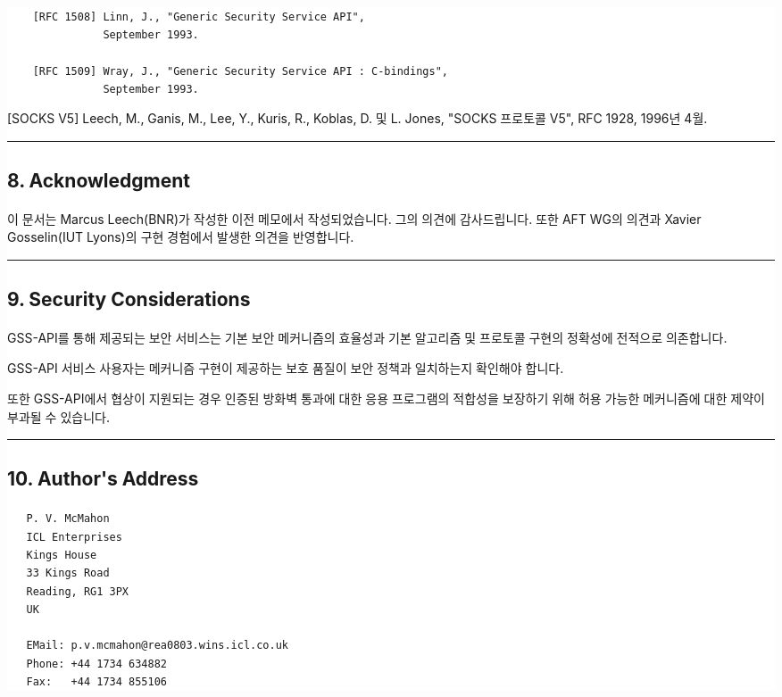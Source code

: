 ```text
    [RFC 1508] Linn, J., "Generic Security Service API",
               September 1993.

    [RFC 1509] Wray, J., "Generic Security Service API : C-bindings",
               September 1993.
```

\[SOCKS V5\] Leech, M., Ganis, M., Lee, Y., Kuris, R., Koblas, D. 및 L. Jones, "SOCKS 프로토콜 V5", RFC 1928, 1996년 4월.

---
## **8. Acknowledgment**

이 문서는 Marcus Leech\(BNR\)가 작성한 이전 메모에서 작성되었습니다. 그의 의견에 감사드립니다. 또한 AFT WG의 의견과 Xavier Gosselin\(IUT Lyons\)의 구현 경험에서 발생한 의견을 반영합니다.

---
## **9. Security Considerations**

GSS-API를 통해 제공되는 보안 서비스는 기본 보안 메커니즘의 효율성과 기본 알고리즘 및 프로토콜 구현의 정확성에 전적으로 의존합니다.

GSS-API 서비스 사용자는 메커니즘 구현이 제공하는 보호 품질이 보안 정책과 일치하는지 확인해야 합니다.

또한 GSS-API에서 협상이 지원되는 경우 인증된 방화벽 통과에 대한 응용 프로그램의 적합성을 보장하기 위해 허용 가능한 메커니즘에 대한 제약이 부과될 수 있습니다.

---
## **10. Author's Address**

```text
   P. V. McMahon
   ICL Enterprises
   Kings House
   33 Kings Road
   Reading, RG1 3PX
   UK

   EMail: p.v.mcmahon@rea0803.wins.icl.co.uk
   Phone: +44 1734 634882
   Fax:   +44 1734 855106
```
